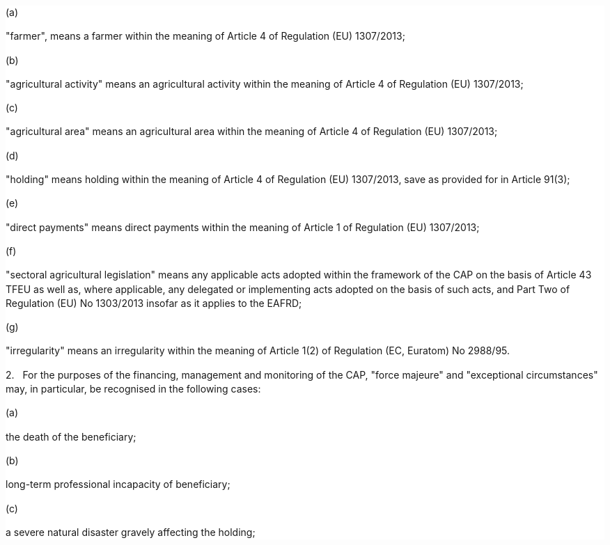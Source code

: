 (a)

"farmer", means a farmer within the meaning of Article 4 of Regulation (EU) 1307/2013;

  

(b)

"agricultural activity" means an agricultural activity within the meaning of Article 4 of Regulation (EU) 1307/2013;

  

(c)

"agricultural area" means an agricultural area within the meaning of Article 4 of Regulation (EU) 1307/2013;

  

(d)

"holding" means holding within the meaning of Article 4 of Regulation (EU) 1307/2013, save as provided for in Article 91(3);

  

(e)

"direct payments" means direct payments within the meaning of Article 1 of Regulation (EU) 1307/2013;

  

(f)

"sectoral agricultural legislation" means any applicable acts adopted within the framework of the CAP on the basis of Article 43 TFEU as well as, where applicable, any delegated or implementing acts adopted on the basis of such acts, and Part Two of Regulation (EU) No 1303/2013 insofar as it applies to the EAFRD;

  

(g)

"irregularity" means an irregularity within the meaning of Article 1(2) of Regulation (EC, Euratom) No 2988/95.

2.   For the purposes of the financing, management and monitoring of the CAP, "force majeure" and "exceptional circumstances" may, in particular, be recognised in the following cases:

  

(a)

the death of the beneficiary;

  

(b)

long-term professional incapacity of beneficiary;

  

(c)

a severe natural disaster gravely affecting the holding;
